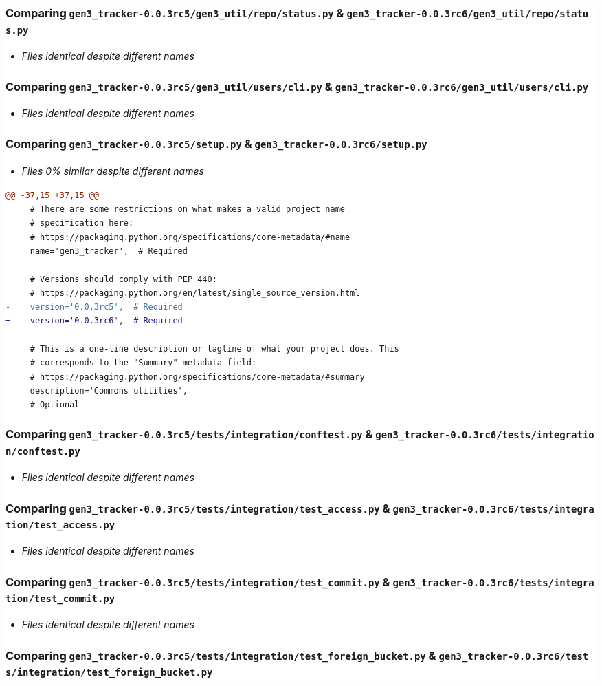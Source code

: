 ### Comparing `gen3_tracker-0.0.3rc5/gen3_util/repo/status.py` & `gen3_tracker-0.0.3rc6/gen3_util/repo/status.py`

 * *Files identical despite different names*

### Comparing `gen3_tracker-0.0.3rc5/gen3_util/users/cli.py` & `gen3_tracker-0.0.3rc6/gen3_util/users/cli.py`

 * *Files identical despite different names*

### Comparing `gen3_tracker-0.0.3rc5/setup.py` & `gen3_tracker-0.0.3rc6/setup.py`

 * *Files 0% similar despite different names*

```diff
@@ -37,15 +37,15 @@
     # There are some restrictions on what makes a valid project name
     # specification here:
     # https://packaging.python.org/specifications/core-metadata/#name
     name='gen3_tracker',  # Required
 
     # Versions should comply with PEP 440:
     # https://packaging.python.org/en/latest/single_source_version.html
-    version='0.0.3rc5',  # Required
+    version='0.0.3rc6',  # Required
 
     # This is a one-line description or tagline of what your project does. This
     # corresponds to the "Summary" metadata field:
     # https://packaging.python.org/specifications/core-metadata/#summary
     description='Commons utilities',
     # Optional
```

### Comparing `gen3_tracker-0.0.3rc5/tests/integration/conftest.py` & `gen3_tracker-0.0.3rc6/tests/integration/conftest.py`

 * *Files identical despite different names*

### Comparing `gen3_tracker-0.0.3rc5/tests/integration/test_access.py` & `gen3_tracker-0.0.3rc6/tests/integration/test_access.py`

 * *Files identical despite different names*

### Comparing `gen3_tracker-0.0.3rc5/tests/integration/test_commit.py` & `gen3_tracker-0.0.3rc6/tests/integration/test_commit.py`

 * *Files identical despite different names*

### Comparing `gen3_tracker-0.0.3rc5/tests/integration/test_foreign_bucket.py` & `gen3_tracker-0.0.3rc6/tests/integration/test_foreign_bucket.py`
